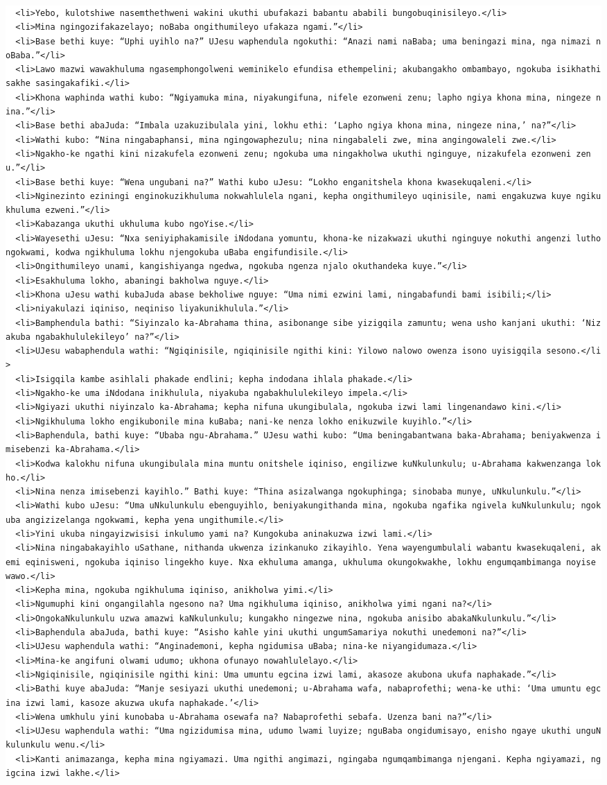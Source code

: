       <li>Yebo, kulotshiwe nasemthethweni wakini ukuthi ubufakazi babantu ababili bungobuqinisileyo.</li>
      <li>Mina ngingozifakazelayo; noBaba ongithumileyo ufakaza ngami.”</li>
      <li>Base bethi kuye: “Uphi uyihlo na?” UJesu waphendula ngokuthi: “Anazi nami naBaba; uma beningazi mina, nga nimazi noBaba.”</li>
      <li>Lawo mazwi wawakhuluma ngasemphongolweni weminikelo efundisa ethempelini; akubangakho ombambayo, ngokuba isikhathi sakhe sasingakafiki.</li>
      <li>Khona waphinda wathi kubo: “Ngiyamuka mina, niyakungifuna, nifele ezonweni zenu; lapho ngiya khona mina, ningeze nina.”</li>
      <li>Base bethi abaJuda: “Imbala uzakuzibulala yini, lokhu ethi: ‘Lapho ngiya khona mina, ningeze nina,’ na?”</li>
      <li>Wathi kubo: “Nina ningabaphansi, mina ngingowaphezulu; nina ningabaleli zwe, mina angingowaleli zwe.</li>
      <li>Ngakho-ke ngathi kini nizakufela ezonweni zenu; ngokuba uma ningakholwa ukuthi nginguye, nizakufela ezonweni zenu.”</li>
      <li>Base bethi kuye: “Wena ungubani na?” Wathi kubo uJesu: “Lokho enganitshela khona kwasekuqaleni.</li>
      <li>Nginezinto eziningi enginokuzikhuluma nokwahlulela ngani, kepha ongithumileyo uqinisile, nami engakuzwa kuye ngikukhuluma ezweni.”</li>
      <li>Kabazanga ukuthi ukhuluma kubo ngoYise.</li>
      <li>Wayesethi uJesu: “Nxa seniyiphakamisile iNdodana yomuntu, khona-ke nizakwazi ukuthi nginguye nokuthi angenzi lutho ngokwami, kodwa ngikhuluma lokhu njengokuba uBaba engifundisile.</li>
      <li>Ongithumileyo unami, kangishiyanga ngedwa, ngokuba ngenza njalo okuthandeka kuye.”</li>
      <li>Esakhuluma lokho, abaningi bakholwa nguye.</li>
      <li>Khona uJesu wathi kubaJuda abase bekholiwe nguye: “Uma nimi ezwini lami, ningabafundi bami isibili;</li>
      <li>niyakulazi iqiniso, neqiniso liyakunikhulula.”</li>
      <li>Bamphendula bathi: “Siyinzalo ka-Abrahama thina, asibonange sibe yizigqila zamuntu; wena usho kanjani ukuthi: ‘Nizakuba ngabakhululekileyo’ na?”</li>
      <li>UJesu wabaphendula wathi: “Ngiqinisile, ngiqinisile ngithi kini: Yilowo nalowo owenza isono uyisigqila sesono.</li>
      <li>Isigqila kambe asihlali phakade endlini; kepha indodana ihlala phakade.</li>
      <li>Ngakho-ke uma iNdodana inikhulula, niyakuba ngabakhululekileyo impela.</li>
      <li>Ngiyazi ukuthi niyinzalo ka-Abrahama; kepha nifuna ukungibulala, ngokuba izwi lami lingenandawo kini.</li>
      <li>Ngikhuluma lokho engikubonile mina kuBaba; nani-ke nenza lokho enikuzwile kuyihlo.”</li>
      <li>Baphendula, bathi kuye: “Ubaba ngu-Abrahama.” UJesu wathi kubo: “Uma beningabantwana baka-Abrahama; beniyakwenza imisebenzi ka-Abrahama.</li>
      <li>Kodwa kalokhu nifuna ukungibulala mina muntu onitshele iqiniso, engilizwe kuNkulunkulu; u-Abrahama kakwenzanga lokho.</li>
      <li>Nina nenza imisebenzi kayihlo.” Bathi kuye: “Thina asizalwanga ngokuphinga; sinobaba munye, uNkulunkulu.”</li>
      <li>Wathi kubo uJesu: “Uma uNkulunkulu ebenguyihlo, beniyakungithanda mina, ngokuba ngafika ngivela kuNkulunkulu; ngokuba angizizelanga ngokwami, kepha yena ungithumile.</li>
      <li>Yini ukuba ningayizwisisi inkulumo yami na? Kungokuba aninakuzwa izwi lami.</li>
      <li>Nina ningabakayihlo uSathane, nithanda ukwenza izinkanuko zikayihlo. Yena wayengumbulali wabantu kwasekuqaleni, akemi eqinisweni, ngokuba iqiniso lingekho kuye. Nxa ekhuluma amanga, ukhuluma okungokwakhe, lokhu engumqambimanga noyise wawo.</li>
      <li>Kepha mina, ngokuba ngikhuluma iqiniso, anikholwa yimi.</li>
      <li>Ngumuphi kini ongangilahla ngesono na? Uma ngikhuluma iqiniso, anikholwa yimi ngani na?</li>
      <li>OngokaNkulunkulu uzwa amazwi kaNkulunkulu; kungakho ningezwe nina, ngokuba anisibo abakaNkulunkulu.”</li>
      <li>Baphendula abaJuda, bathi kuye: “Asisho kahle yini ukuthi ungumSamariya nokuthi unedemoni na?”</li>
      <li>UJesu waphendula wathi: “Anginademoni, kepha ngidumisa uBaba; nina-ke niyangidumaza.</li>
      <li>Mina-ke angifuni olwami udumo; ukhona ofunayo nowahlulelayo.</li>
      <li>Ngiqinisile, ngiqinisile ngithi kini: Uma umuntu egcina izwi lami, akasoze akubona ukufa naphakade.”</li>
      <li>Bathi kuye abaJuda: “Manje sesiyazi ukuthi unedemoni; u-Abrahama wafa, nabaprofethi; wena-ke uthi: ‘Uma umuntu egcina izwi lami, kasoze akuzwa ukufa naphakade.’</li>
      <li>Wena umkhulu yini kunobaba u-Abrahama osewafa na? Nabaprofethi sebafa. Uzenza bani na?”</li>
      <li>UJesu waphendula wathi: “Uma ngizidumisa mina, udumo lwami luyize; nguBaba ongidumisayo, enisho ngaye ukuthi unguNkulunkulu wenu.</li>
      <li>Kanti animazanga, kepha mina ngiyamazi. Uma ngithi angimazi, ngingaba ngumqambimanga njengani. Kepha ngiyamazi, ngigcina izwi lakhe.</li>